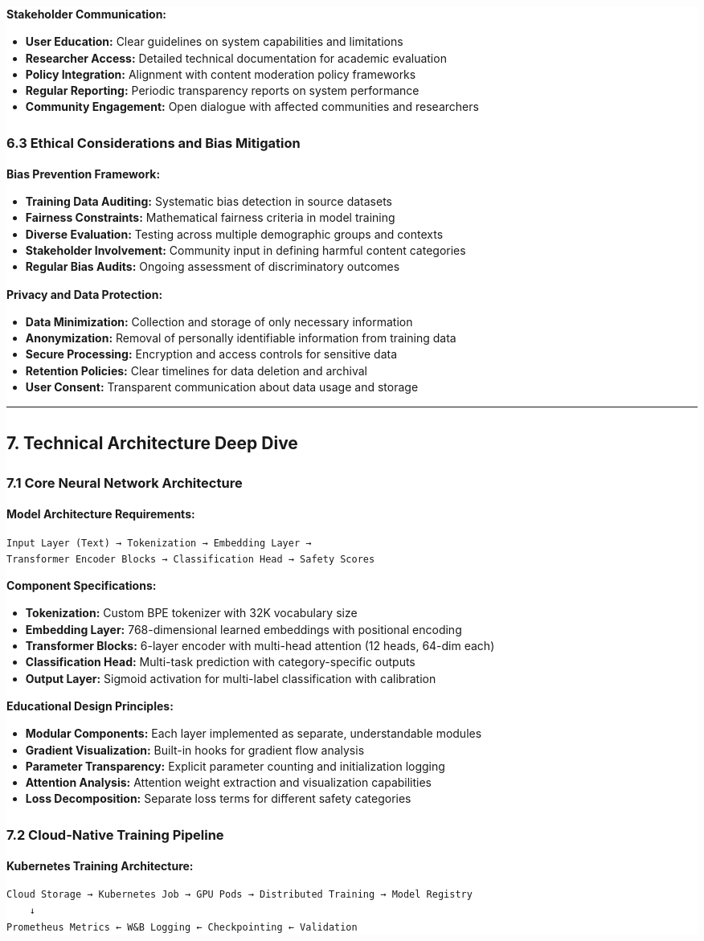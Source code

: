 **Stakeholder Communication:**
- **User Education:** Clear guidelines on system capabilities and limitations
- **Researcher Access:** Detailed technical documentation for academic evaluation
- **Policy Integration:** Alignment with content moderation policy frameworks
- **Regular Reporting:** Periodic transparency reports on system performance
- **Community Engagement:** Open dialogue with affected communities and researchers

### 6.3 Ethical Considerations and Bias Mitigation

**Bias Prevention Framework:**
- **Training Data Auditing:** Systematic bias detection in source datasets
- **Fairness Constraints:** Mathematical fairness criteria in model training
- **Diverse Evaluation:** Testing across multiple demographic groups and contexts
- **Stakeholder Involvement:** Community input in defining harmful content categories
- **Regular Bias Audits:** Ongoing assessment of discriminatory outcomes

**Privacy and Data Protection:**
- **Data Minimization:** Collection and storage of only necessary information
- **Anonymization:** Removal of personally identifiable information from training data
- **Secure Processing:** Encryption and access controls for sensitive data
- **Retention Policies:** Clear timelines for data deletion and archival
- **User Consent:** Transparent communication about data usage and storage

---

## 7. Technical Architecture Deep Dive

### 7.1 Core Neural Network Architecture

**Model Architecture Requirements:**
```
Input Layer (Text) → Tokenization → Embedding Layer → 
Transformer Encoder Blocks → Classification Head → Safety Scores
```

**Component Specifications:**
- **Tokenization:** Custom BPE tokenizer with 32K vocabulary size
- **Embedding Layer:** 768-dimensional learned embeddings with positional encoding
- **Transformer Blocks:** 6-layer encoder with multi-head attention (12 heads, 64-dim each)
- **Classification Head:** Multi-task prediction with category-specific outputs
- **Output Layer:** Sigmoid activation for multi-label classification with calibration

**Educational Design Principles:**
- **Modular Components:** Each layer implemented as separate, understandable modules
- **Gradient Visualization:** Built-in hooks for gradient flow analysis
- **Parameter Transparency:** Explicit parameter counting and initialization logging
- **Attention Analysis:** Attention weight extraction and visualization capabilities
- **Loss Decomposition:** Separate loss terms for different safety categories

### 7.2 Cloud-Native Training Pipeline

**Kubernetes Training Architecture:**
```
Cloud Storage → Kubernetes Job → GPU Pods → Distributed Training → Model Registry
    ↓
Prometheus Metrics ← W&B Logging ← Checkpointing ← Validation
```

